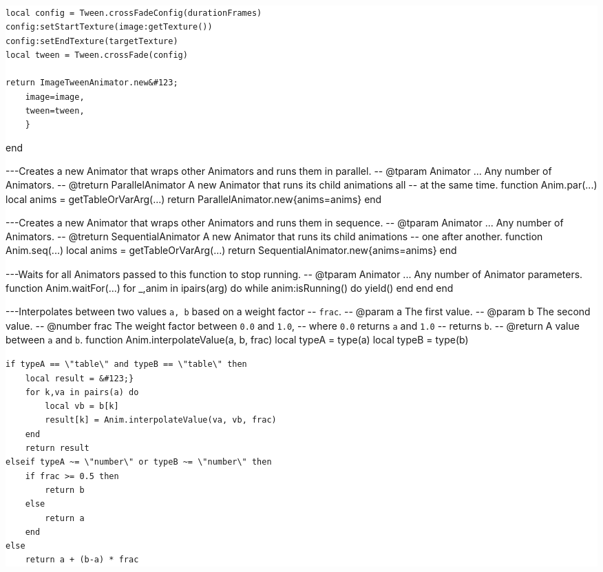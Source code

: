    local config = Tween.crossFadeConfig(durationFrames)
    config:setStartTexture(image:getTexture())
    config:setEndTexture(targetTexture)    
    local tween = Tween.crossFade(config)
    
    return ImageTweenAnimator.new&#123;
        image=image,
        tween=tween,
        }   
end

---Creates a new Animator that wraps other Animators and runs them in parallel.
-- @tparam Animator ... Any number of Animators.
-- @treturn ParallelAnimator A new Animator that runs its child animations all
--          at the same time.
function Anim.par(...)
    local anims = getTableOrVarArg(...)
    return ParallelAnimator.new&#123;anims=anims}
end

---Creates a new Animator that wraps other Animators and runs them in sequence.
-- @tparam Animator ... Any number of Animators.
-- @treturn SequentialAnimator A new Animator that runs its child animations
--          one after another.
function Anim.seq(...)
    local anims = getTableOrVarArg(...)
    return SequentialAnimator.new&#123;anims=anims}
end

---Waits for all Animators passed to this function to stop running.
-- @tparam Animator ... Any number of Animator parameters.
function Anim.waitFor(...)
    for _,anim in ipairs(arg) do
        while anim:isRunning() do
            yield()
        end
    end
end

---Interpolates between two values <code>a, b</code> based on a weight factor
-- <code>frac</code>.
-- @param a The first value.
-- @param b The second value.
-- @number frac The weight factor between <code>0.0</code> and <code>1.0</code>,
--        where <code>0.0</code> returns <code>a</code> and <code>1.0</code>
--        returns <code>b</code>.
-- @return A value between <code>a</code> and <code>b</code>.
function Anim.interpolateValue(a, b, frac)
    local typeA = type(a)
    local typeB = type(b)

    if typeA == \"table\" and typeB == \"table\" then
        local result = &#123;}
        for k,va in pairs(a) do
            local vb = b[k]
            result[k] = Anim.interpolateValue(va, vb, frac)
        end
        return result
    elseif typeA ~= \"number\" or typeB ~= \"number\" then
        if frac >= 0.5 then
            return b
        else
            return a
        end
    else
        return a + (b-a) * frac